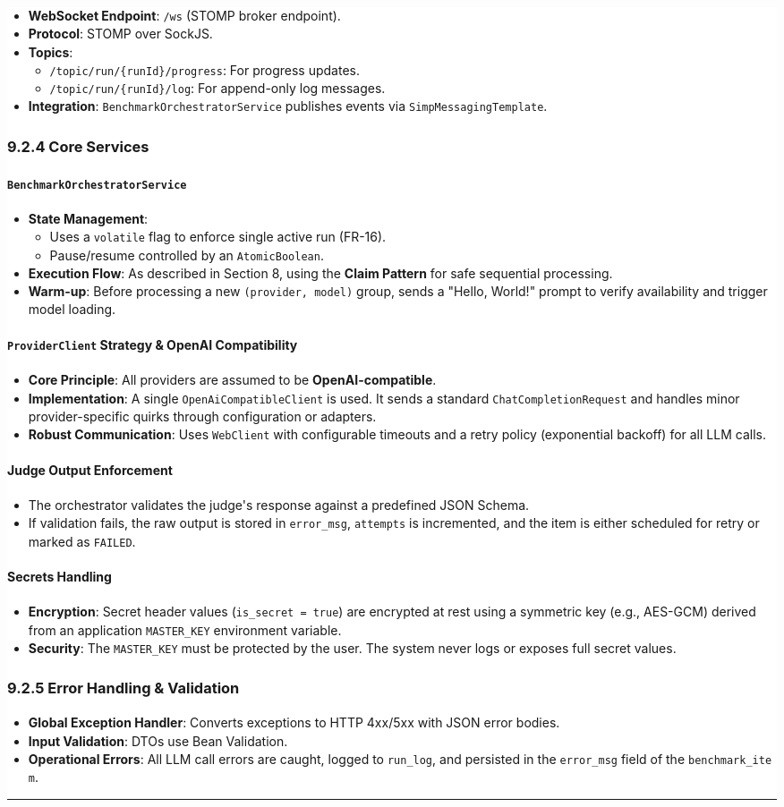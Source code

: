 - **WebSocket Endpoint**: `/ws` (STOMP broker endpoint).
- **Protocol**: STOMP over SockJS.
- **Topics**:
    - `/topic/run/{runId}/progress`: For progress updates.
    - `/topic/run/{runId}/log`: For append-only log messages.
- **Integration**: `BenchmarkOrchestratorService` publishes events via `SimpMessagingTemplate`.

### **9.2.4 Core Services**

#### **`BenchmarkOrchestratorService`**

- **State Management**:
    - Uses a `volatile` flag to enforce single active run (FR-16).
    - Pause/resume controlled by an `AtomicBoolean`.
- **Execution Flow**: As described in Section 8, using the **Claim Pattern** for safe sequential processing.
- **Warm-up**: Before processing a new `(provider, model)` group, sends a "Hello, World!" prompt to verify availability
  and trigger model loading.

#### **`ProviderClient` Strategy & OpenAI Compatibility**

- **Core Principle**: All providers are assumed to be **OpenAI-compatible**.
- **Implementation**: A single `OpenAiCompatibleClient` is used. It sends a standard `ChatCompletionRequest` and handles
  minor provider-specific quirks through configuration or adapters.
- **Robust Communication**: Uses `WebClient` with configurable timeouts and a retry policy (exponential backoff) for all
  LLM calls.

#### **Judge Output Enforcement**

- The orchestrator validates the judge's response against a predefined JSON Schema.
- If validation fails, the raw output is stored in `error_msg`, `attempts` is incremented, and the item is either
  scheduled for retry or marked as `FAILED`.

#### **Secrets Handling**

- **Encryption**: Secret header values (`is_secret = true`) are encrypted at rest using a symmetric key (e.g., AES-GCM)
  derived from an application `MASTER_KEY` environment variable.
- **Security**: The `MASTER_KEY` must be protected by the user. The system never logs or exposes full secret values.

### **9.2.5 Error Handling & Validation**

- **Global Exception Handler**: Converts exceptions to HTTP 4xx/5xx with JSON error bodies.
- **Input Validation**: DTOs use Bean Validation.
- **Operational Errors**: All LLM call errors are caught, logged to `run_log`, and persisted in the `error_msg` field of
  the `benchmark_item`.

---
